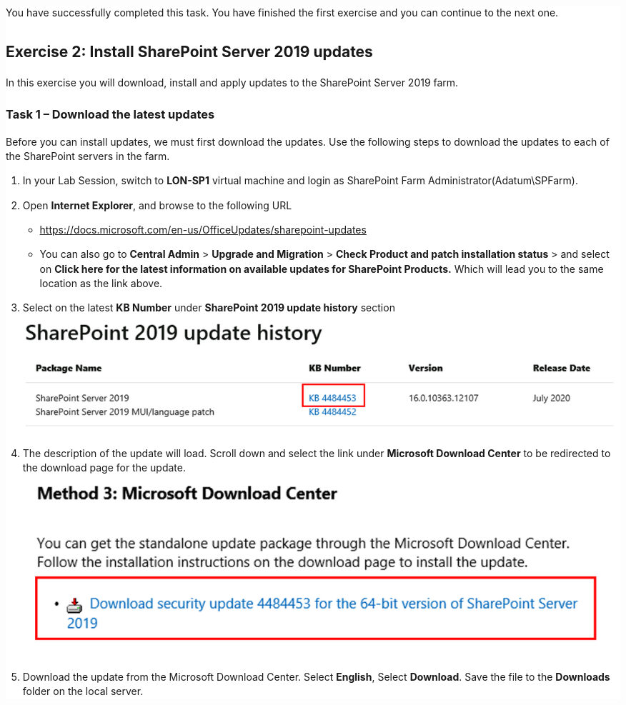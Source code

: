 You have successfully completed this task. You have finished the first exercise and you can continue to the next one.

## Exercise 2: Install SharePoint Server 2019 updates

In this exercise you will download, install and apply updates to the SharePoint Server 2019 farm.

### Task 1 – Download the latest updates

Before you can install updates, we must first download the updates. Use the following steps to download the updates to each of the SharePoint servers in the farm.

1.  In your Lab Session, switch to **LON-SP1** virtual machine and login as SharePoint Farm Administrator(Adatum\\SPFarm).

2.  Open **Internet Explorer**, and browse to the following URL
    
      - <https://docs.microsoft.com/en-us/OfficeUpdates/sharepoint-updates>
    
      - You can also go to **Central Admin** \> **Upgrade and Migration** \> **Check Product and patch installation status** \> and select on **Click here for the latest information on available updates for SharePoint Products.** Which will lead you to the same location as the link above.

3.  Select on the latest **KB Number** under **SharePoint 2019 update history** section  
    ![SharePoint 2019 update history](media/M01/image20.png)

4.  The description of the update will load. Scroll down and select the link under **Microsoft Download Center** to be redirected to the download page for the update.  
    ![Microsoft Download Center](media/M01/image21.png)

5.  Download the update from the Microsoft Download Center. Select **English**, Select **Download**. Save the file to the **Downloads** folder on the local server.
